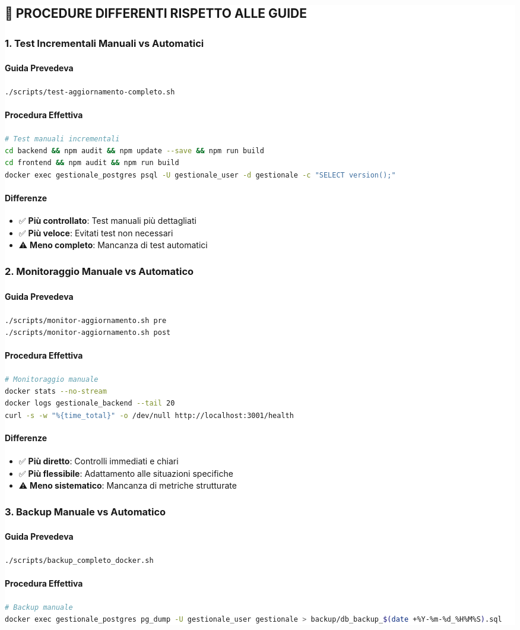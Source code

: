 
## 🔧 PROCEDURE DIFFERENTI RISPETTO ALLE GUIDE

### 1. Test Incrementali Manuali vs Automatici

#### Guida Prevedeva
```bash
./scripts/test-aggiornamento-completo.sh
```

#### Procedura Effettiva
```bash
# Test manuali incrementali
cd backend && npm audit && npm update --save && npm run build
cd frontend && npm audit && npm run build
docker exec gestionale_postgres psql -U gestionale_user -d gestionale -c "SELECT version();"
```

#### Differenze
- ✅ **Più controllato**: Test manuali più dettagliati
- ✅ **Più veloce**: Evitati test non necessari
- ⚠️ **Meno completo**: Mancanza di test automatici

### 2. Monitoraggio Manuale vs Automatico

#### Guida Prevedeva
```bash
./scripts/monitor-aggiornamento.sh pre
./scripts/monitor-aggiornamento.sh post
```

#### Procedura Effettiva
```bash
# Monitoraggio manuale
docker stats --no-stream
docker logs gestionale_backend --tail 20
curl -s -w "%{time_total}" -o /dev/null http://localhost:3001/health
```

#### Differenze
- ✅ **Più diretto**: Controlli immediati e chiari
- ✅ **Più flessibile**: Adattamento alle situazioni specifiche
- ⚠️ **Meno sistematico**: Mancanza di metriche strutturate

### 3. Backup Manuale vs Automatico

#### Guida Prevedeva
```bash
./scripts/backup_completo_docker.sh
```

#### Procedura Effettiva
```bash
# Backup manuale
docker exec gestionale_postgres pg_dump -U gestionale_user gestionale > backup/db_backup_$(date +%Y-%m-%d_%H%M%S).sql
```
